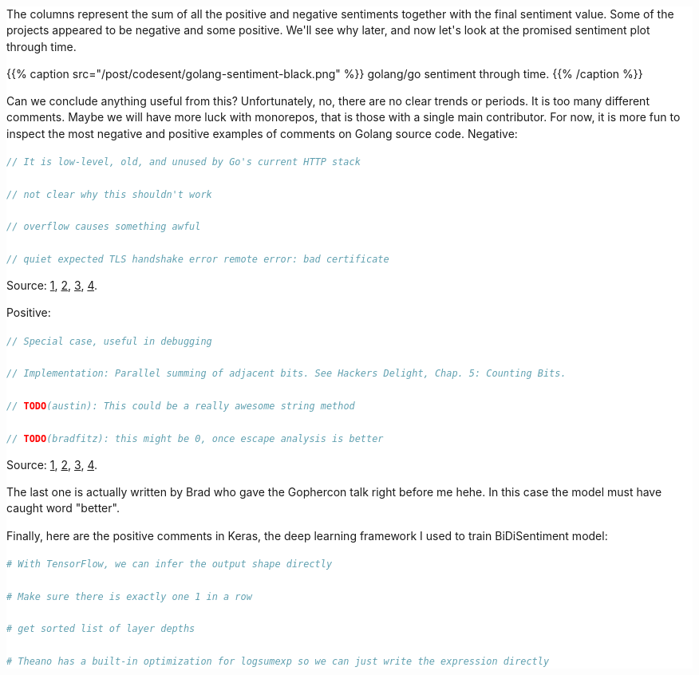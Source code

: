The columns represent the sum of all the positive and negative sentiments together with the final
sentiment value. Some of the projects appeared to be negative and some positive. We'll see why
later, and now let's look at the promised sentiment plot through time.

{{% caption src="/post/codesent/golang-sentiment-black.png" %}}
golang/go sentiment through time.
{{% /caption %}}

Can we conclude anything useful from this? Unfortunately, no, there are no clear trends or
periods. It is too many different comments. Maybe we will have more luck with monorepos, that is
those with a single main contributor. For now, it is more fun to inspect the most negative and positive
examples of comments on Golang source code. Negative:

```go
// It is low-level, old, and unused by Go's current HTTP stack

// not clear why this shouldn't work

// overflow causes something awful

// quiet expected TLS handshake error remote error: bad certificate
```
Source: [1](https://github.com/golang/go/blob/master/src/net/http/httputil/persist.go#L33),
[2](https://github.com/golang/go/blob/32aa0d9198a1b147eb2c756c0d5628b3399f9898/test/bugs/bug046.go#L11),
[3](https://github.com/golang/go/blob/master/src/runtime/vlrt.go#L95),
[4](https://github.com/golang/go/blob/master/src/os/exec/exec_test.go#L568).

Positive:

```go
// Special case, useful in debugging

// Implementation: Parallel summing of adjacent bits. See Hackers Delight, Chap. 5: Counting Bits.

// TODO(austin): This could be a really awesome string method

// TODO(bradfitz): this might be 0, once escape analysis is better
```

Source: [1](https://github.com/golang/go/blob/master/src/bytes/buffer.go#L63),
[2](https://github.com/golang/go/blob/master/src/math/bits/bits.go#L135),
[3](https://github.com/golang/go/blob/46e392e01c630dee41a67e01223b538aae9dc9b5/usr/austin/ogle/vars.go#L42),
[4](https://github.com/golang/go/blob/84ef97b59c89b7d9fdc04a1a8a438cd3257bf521/src/pkg/strconv/strconv_test.go#L21).

The last one is actually written by Brad who gave the Gophercon talk right before me hehe. In this case the model
must have caught word "better".

Finally, here are the positive comments in Keras, the deep learning framework I used to train
BiDiSentiment model:

```python
# With TensorFlow, we can infer the output shape directly

# Make sure there is exactly one 1 in a row

# get sorted list of layer depths

# Theano has a built-in optimization for logsumexp so we can just write the expression directly
```
